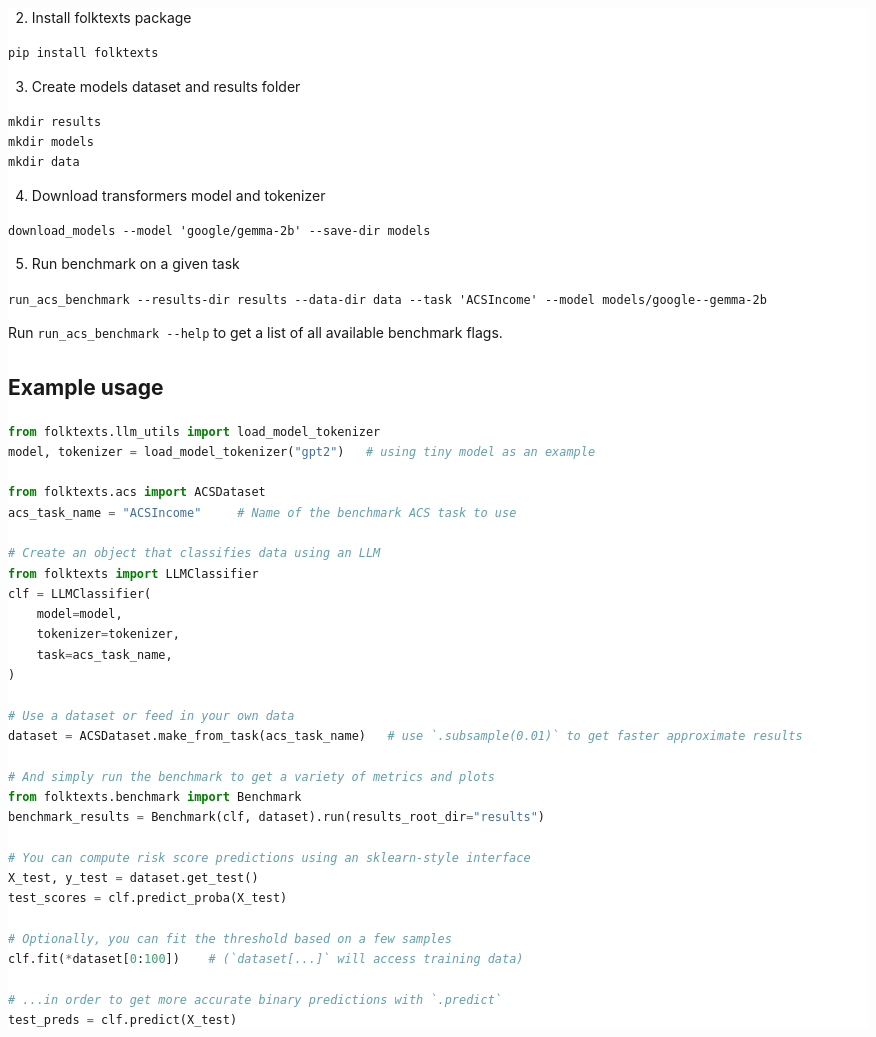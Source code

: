 2. Install folktexts package

```
pip install folktexts
```

3. Create models dataset and results folder

```
mkdir results
mkdir models
mkdir data
```

4. Download transformers model and tokenizer
```
download_models --model 'google/gemma-2b' --save-dir models
```

5. Run benchmark on a given task

```
run_acs_benchmark --results-dir results --data-dir data --task 'ACSIncome' --model models/google--gemma-2b
```

Run `run_acs_benchmark --help` to get a list of all available benchmark flags.


## Example usage

```py
from folktexts.llm_utils import load_model_tokenizer
model, tokenizer = load_model_tokenizer("gpt2")   # using tiny model as an example

from folktexts.acs import ACSDataset
acs_task_name = "ACSIncome"     # Name of the benchmark ACS task to use

# Create an object that classifies data using an LLM
from folktexts import LLMClassifier
clf = LLMClassifier(
    model=model,
    tokenizer=tokenizer,
    task=acs_task_name,
)

# Use a dataset or feed in your own data
dataset = ACSDataset.make_from_task(acs_task_name)   # use `.subsample(0.01)` to get faster approximate results

# And simply run the benchmark to get a variety of metrics and plots
from folktexts.benchmark import Benchmark
benchmark_results = Benchmark(clf, dataset).run(results_root_dir="results")

# You can compute risk score predictions using an sklearn-style interface
X_test, y_test = dataset.get_test()
test_scores = clf.predict_proba(X_test)

# Optionally, you can fit the threshold based on a few samples
clf.fit(*dataset[0:100])    # (`dataset[...]` will access training data)

# ...in order to get more accurate binary predictions with `.predict`
test_preds = clf.predict(X_test)
```
